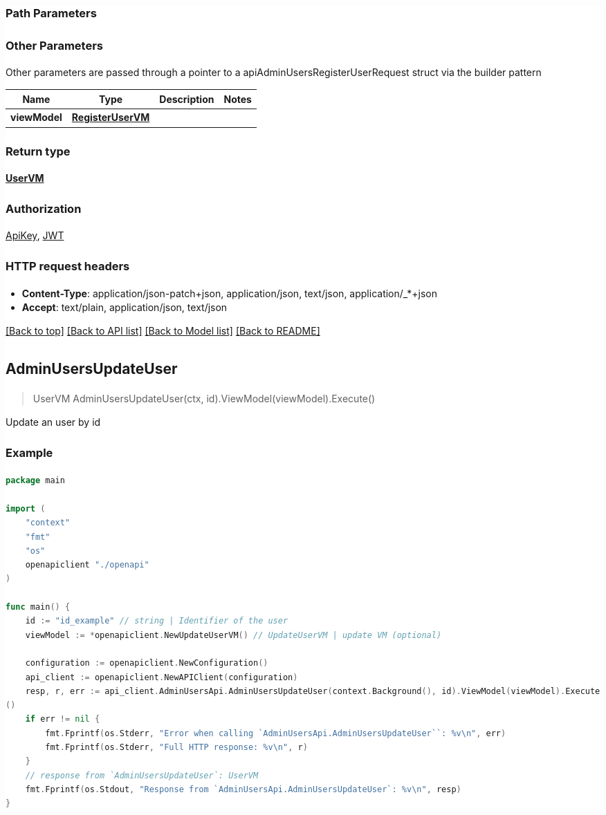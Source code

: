 ### Path Parameters



### Other Parameters

Other parameters are passed through a pointer to a apiAdminUsersRegisterUserRequest struct via the builder pattern


Name | Type | Description  | Notes
------------- | ------------- | ------------- | -------------
 **viewModel** | [**RegisterUserVM**](RegisterUserVM.md) |  | 

### Return type

[**UserVM**](UserVM.md)

### Authorization

[ApiKey](../README.md#ApiKey), [JWT](../README.md#JWT)

### HTTP request headers

- **Content-Type**: application/json-patch+json, application/json, text/json, application/_*+json
- **Accept**: text/plain, application/json, text/json

[[Back to top]](#) [[Back to API list]](../README.md#documentation-for-api-endpoints)
[[Back to Model list]](../README.md#documentation-for-models)
[[Back to README]](../README.md)


## AdminUsersUpdateUser

> UserVM AdminUsersUpdateUser(ctx, id).ViewModel(viewModel).Execute()

Update an user by id

### Example

```go
package main

import (
    "context"
    "fmt"
    "os"
    openapiclient "./openapi"
)

func main() {
    id := "id_example" // string | Identifier of the user
    viewModel := *openapiclient.NewUpdateUserVM() // UpdateUserVM | update VM (optional)

    configuration := openapiclient.NewConfiguration()
    api_client := openapiclient.NewAPIClient(configuration)
    resp, r, err := api_client.AdminUsersApi.AdminUsersUpdateUser(context.Background(), id).ViewModel(viewModel).Execute()
    if err != nil {
        fmt.Fprintf(os.Stderr, "Error when calling `AdminUsersApi.AdminUsersUpdateUser``: %v\n", err)
        fmt.Fprintf(os.Stderr, "Full HTTP response: %v\n", r)
    }
    // response from `AdminUsersUpdateUser`: UserVM
    fmt.Fprintf(os.Stdout, "Response from `AdminUsersApi.AdminUsersUpdateUser`: %v\n", resp)
}
```
